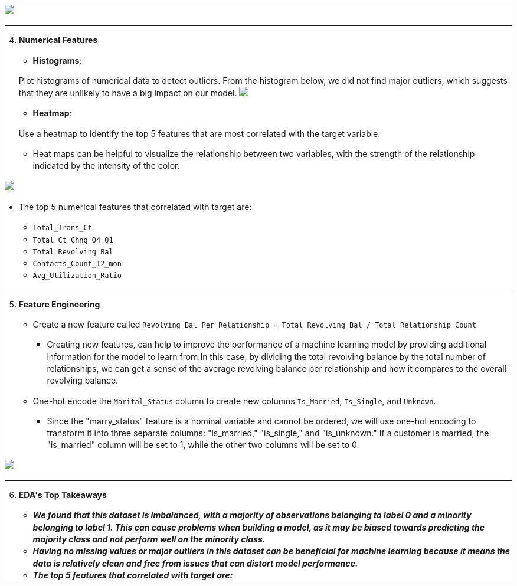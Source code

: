 <img src="https://github.com/kliang696/Bank_Churn_Prediction/raw/main/Plots/EDA/Cat.png" width=100%>

- - -

4. **Numerical Features**

   * **Histograms**:

   Plot histograms of numerical data to detect outliers. From the histogram below, we did not find major outliers, which suggests that they are unlikely to have a big impact on our model.
   <img src="https://github.com/kliang696/Bank_Churn_Prediction/raw/main/Plots/EDA/num.png" width=100%>

   * **Heatmap**:

    Use a heatmap to identify the top 5 features that are most correlated with the target variable.

   * Heat maps can be helpful to visualize the relationship between two variables, with the strength of the relationship indicated by the intensity of the color.

<img src="https://github.com/kliang696/Bank_Churn_Prediction/raw/main/Plots/EDA/heat1.png" width=100%>

* The top 5 numerical features that correlated with target are:

  * `Total_Trans_Ct`
  * `Total_Ct_Chng_Q4_Q1`
  * `Total_Revolving_Bal`
  * `Contacts_Count_12_mon`
  * `Avg_Utilization_Ratio`

- - -

5. **Feature Engineering**

   * Create a new feature called `Revolving_Bal_Per_Relationship = Total_Revolving_Bal / Total_Relationship_Count`

     * Creating new features, can help to improve the performance of a machine learning model by providing additional information for the model to learn from.In this case, by dividing the total revolving balance by the total number of relationships, we can get a sense of the average revolving balance per relationship and how it compares to the overall revolving balance. 
   * One-hot encode the `Marital_Status` column to create new columns `Is_Married`, `Is_Single`, and `Unknown`.

     * Since the "marry_status" feature is a nominal variable and cannot be ordered, we will use one-hot encoding to transform it into three separate columns: "is_married," "is_single," and "is_unknown." If a customer is married, the "is_married" column will be set to 1, while the other two columns will be set to 0. 

<img src="https://github.com/kliang696/Bank_Churn_Prediction/raw/main/Plots/EDA/marital.png" width=65%>

- - -

6. **EDA's Top Takeaways**

   * ***We found that this dataset is imbalanced, with a majority of observations belonging to label 0 and a minority belonging to label 1. This can cause problems when building a model, as it may be biased towards predicting the majority class and not perform well on the minority class.***
   * ***Having no missing values or major outliers in this dataset can be beneficial for machine learning because it means the data is relatively clean and free from issues that can distort model performance.***
   * ***The top 5 features that correlated with target are:***
